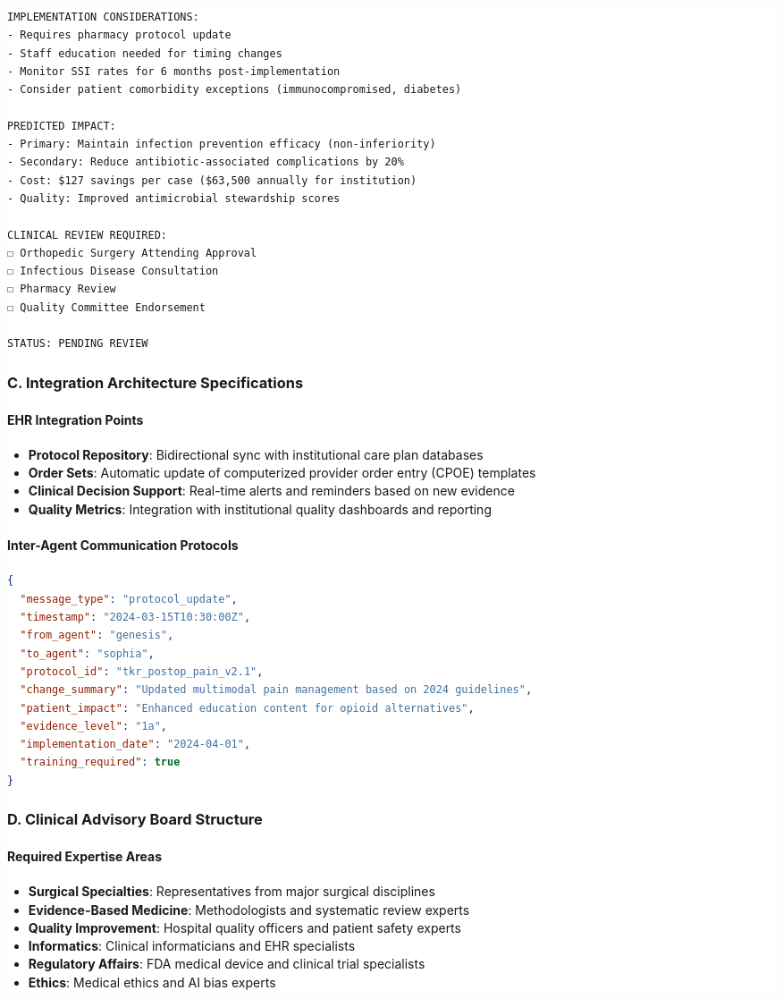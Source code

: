 ```
IMPLEMENTATION CONSIDERATIONS:
- Requires pharmacy protocol update
- Staff education needed for timing changes
- Monitor SSI rates for 6 months post-implementation
- Consider patient comorbidity exceptions (immunocompromised, diabetes)

PREDICTED IMPACT:
- Primary: Maintain infection prevention efficacy (non-inferiority)
- Secondary: Reduce antibiotic-associated complications by 20%
- Cost: $127 savings per case ($63,500 annually for institution)
- Quality: Improved antimicrobial stewardship scores

CLINICAL REVIEW REQUIRED:
☐ Orthopedic Surgery Attending Approval
☐ Infectious Disease Consultation
☐ Pharmacy Review
☐ Quality Committee Endorsement

STATUS: PENDING REVIEW
```

### C. Integration Architecture Specifications
#### EHR Integration Points
- **Protocol Repository**: Bidirectional sync with institutional care plan databases
- **Order Sets**: Automatic update of computerized provider order entry (CPOE) templates  
- **Clinical Decision Support**: Real-time alerts and reminders based on new evidence
- **Quality Metrics**: Integration with institutional quality dashboards and reporting

#### Inter-Agent Communication Protocols
```json
{
  "message_type": "protocol_update",
  "timestamp": "2024-03-15T10:30:00Z",
  "from_agent": "genesis",
  "to_agent": "sophia",
  "protocol_id": "tkr_postop_pain_v2.1",
  "change_summary": "Updated multimodal pain management based on 2024 guidelines",
  "patient_impact": "Enhanced education content for opioid alternatives",
  "evidence_level": "1a",
  "implementation_date": "2024-04-01",
  "training_required": true
}
```

### D. Clinical Advisory Board Structure
#### Required Expertise Areas
- **Surgical Specialties**: Representatives from major surgical disciplines
- **Evidence-Based Medicine**: Methodologists and systematic review experts  
- **Quality Improvement**: Hospital quality officers and patient safety experts
- **Informatics**: Clinical informaticians and EHR specialists
- **Regulatory Affairs**: FDA medical device and clinical trial specialists
- **Ethics**: Medical ethics and AI bias experts